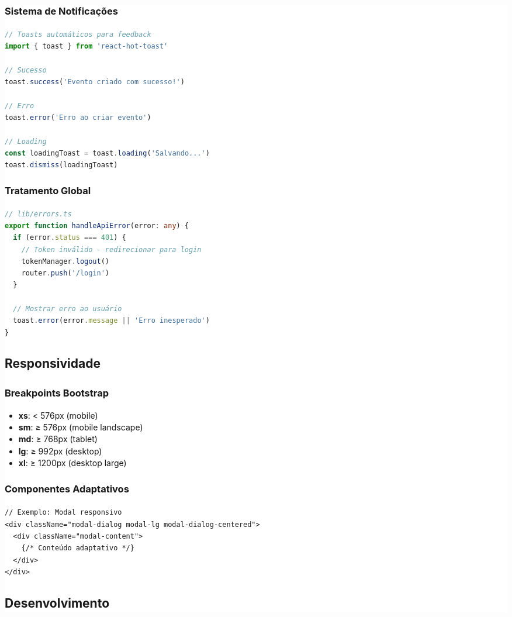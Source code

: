 ### Sistema de Notificações
```typescript
// Toasts automáticos para feedback
import { toast } from 'react-hot-toast'

// Sucesso
toast.success('Evento criado com sucesso!')

// Erro
toast.error('Erro ao criar evento')

// Loading
const loadingToast = toast.loading('Salvando...')
toast.dismiss(loadingToast)
```

### Tratamento Global
```typescript
// lib/errors.ts
export function handleApiError(error: any) {
  if (error.status === 401) {
    // Token inválido - redirecionar para login
    tokenManager.logout()
    router.push('/login')
  }
  
  // Mostrar erro ao usuário
  toast.error(error.message || 'Erro inesperado')
}
```

## Responsividade

### Breakpoints Bootstrap
- **xs**: < 576px (mobile)
- **sm**: ≥ 576px (mobile landscape)
- **md**: ≥ 768px (tablet)
- **lg**: ≥ 992px (desktop)
- **xl**: ≥ 1200px (desktop large)

### Componentes Adaptativos
```tsx
// Exemplo: Modal responsivo
<div className="modal-dialog modal-lg modal-dialog-centered">
  <div className="modal-content">
    {/* Conteúdo adaptativo */}
  </div>
</div>
```

## Desenvolvimento

